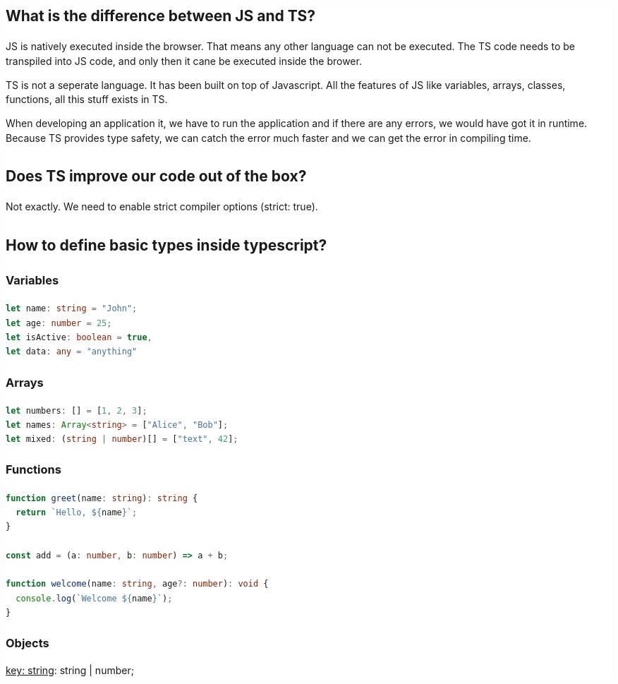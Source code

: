 ## What is the difference between JS and TS?

JS is natively executed inside the browser. That means any other language can not be executed.
The TS code needs to be transpiled into JS code, and only then it cane be executed inside the brower.

TS is not a seperate language. It has been built on top of Javascript. All the features of JS like
variables, arrays, classes, functions, all this stuff exists in TS.

When developing an application it, we have to run the application and if there are any errors, we would
have got it in runtime. Because TS provides type safety, we can catch the error much faster and we can
get the error in compiling time.

## Does TS improve our code out of the box?

Not exactly. We need to enable strict compiler options (strict: true).

## How to define basic types inside typescript?

### Variables

```ts
let name: string = "John";
let age: number = 25;
let isActive: boolean = true,
let data: any = "anything"
```

### Arrays

```ts
let numbers: [] = [1, 2, 3];
let names: Array<string> = ["Alice", "Bob"];
let mixed: (string | number)[] = ["text", 42];
```

### Functions

```ts
function greet(name: string): string {
  return `Hello, ${name}`;
}

const add = (a: number, b: number) => a + b;

function welcome(name: string, age?: number): void {
  console.log(`Welcome ${name}`);
}
```

### Objects


  [key: string]: string;
  [key: string]: string | number;